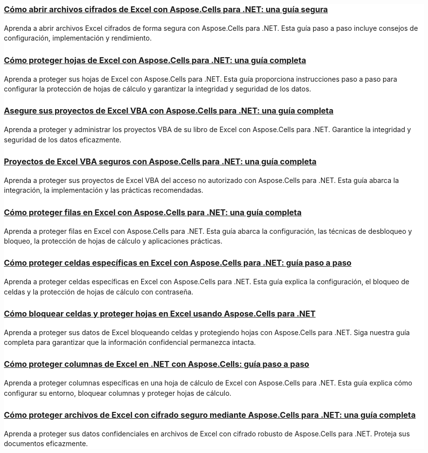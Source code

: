 ### [Cómo abrir archivos cifrados de Excel con Aspose.Cells para .NET: una guía segura](./open-encrypted-excel-files-aspose-cells-net)
Aprenda a abrir archivos Excel cifrados de forma segura con Aspose.Cells para .NET. Esta guía paso a paso incluye consejos de configuración, implementación y rendimiento.

### [Cómo proteger hojas de Excel con Aspose.Cells para .NET: una guía completa](./protect-excel-sheets-aspose-cells-dotnet)
Aprenda a proteger sus hojas de Excel con Aspose.Cells para .NET. Esta guía proporciona instrucciones paso a paso para configurar la protección de hojas de cálculo y garantizar la integridad y seguridad de los datos.

### [Asegure sus proyectos de Excel VBA con Aspose.Cells para .NET: una guía completa](./protect-excel-vba-aspose-cells-net)
Aprenda a proteger y administrar los proyectos VBA de su libro de Excel con Aspose.Cells para .NET. Garantice la integridad y seguridad de los datos eficazmente.

### [Proyectos de Excel VBA seguros con Aspose.Cells para .NET: una guía completa](./protect-excel-vba-projects-aspose-cells-dotnet)
Aprenda a proteger sus proyectos de Excel VBA del acceso no autorizado con Aspose.Cells para .NET. Esta guía abarca la integración, la implementación y las prácticas recomendadas.

### [Cómo proteger filas en Excel con Aspose.Cells para .NET: una guía completa](./protect-rows-excel-aspose-cells-net)
Aprenda a proteger filas en Excel con Aspose.Cells para .NET. Esta guía abarca la configuración, las técnicas de desbloqueo y bloqueo, la protección de hojas de cálculo y aplicaciones prácticas.

### [Cómo proteger celdas específicas en Excel con Aspose.Cells para .NET: guía paso a paso](./protect-specific-cells-aspose-cells-net)
Aprenda a proteger celdas específicas en Excel con Aspose.Cells para .NET. Esta guía explica la configuración, el bloqueo de celdas y la protección de hojas de cálculo con contraseña.

### [Cómo bloquear celdas y proteger hojas en Excel usando Aspose.Cells para .NET](./secure-excel-cell-lock-sheet-protection-net)
Aprenda a proteger sus datos de Excel bloqueando celdas y protegiendo hojas con Aspose.Cells para .NET. Siga nuestra guía completa para garantizar que la información confidencial permanezca intacta.

### [Cómo proteger columnas de Excel en .NET con Aspose.Cells: guía paso a paso](./secure-excel-columns-aspose-cells-net)
Aprenda a proteger columnas específicas en una hoja de cálculo de Excel con Aspose.Cells para .NET. Esta guía explica cómo configurar su entorno, bloquear columnas y proteger hojas de cálculo.

### [Cómo proteger archivos de Excel con cifrado seguro mediante Aspose.Cells para .NET: una guía completa](./secure-excel-files-aspose-cells-net-encryption)
Aprenda a proteger sus datos confidenciales en archivos de Excel con cifrado robusto de Aspose.Cells para .NET. Proteja sus documentos eficazmente.

